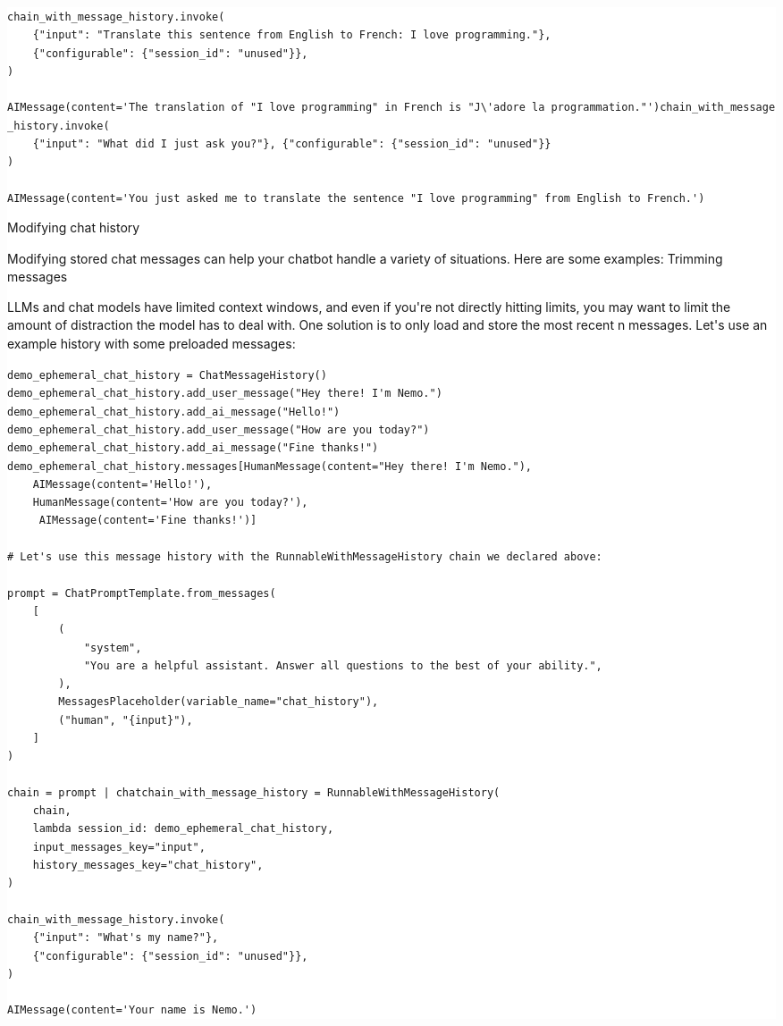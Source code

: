 ```
chain_with_message_history.invoke(
    {"input": "Translate this sentence from English to French: I love programming."},
    {"configurable": {"session_id": "unused"}},
)

AIMessage(content='The translation of "I love programming" in French is "J\'adore la programmation."')chain_with_message_history.invoke(
    {"input": "What did I just ask you?"}, {"configurable": {"session_id": "unused"}}
)

AIMessage(content='You just asked me to translate the sentence "I love programming" from English to French.')
```

Modifying chat history

Modifying stored chat messages can help your chatbot handle a variety of situations. Here are some examples:
Trimming messages

LLMs and chat models have limited context windows, and even if you're not directly hitting limits, you may want to limit the amount of distraction the model has to deal with. One solution is to only load and store the most recent n messages. Let's use an example history with some preloaded messages:

```
demo_ephemeral_chat_history = ChatMessageHistory()
demo_ephemeral_chat_history.add_user_message("Hey there! I'm Nemo.")
demo_ephemeral_chat_history.add_ai_message("Hello!")
demo_ephemeral_chat_history.add_user_message("How are you today?")
demo_ephemeral_chat_history.add_ai_message("Fine thanks!")
demo_ephemeral_chat_history.messages[HumanMessage(content="Hey there! I'm Nemo."),
	AIMessage(content='Hello!'),
	HumanMessage(content='How are you today?'),
	 AIMessage(content='Fine thanks!')]

# Let's use this message history with the RunnableWithMessageHistory chain we declared above:

prompt = ChatPromptTemplate.from_messages(
    [
        (
            "system",
            "You are a helpful assistant. Answer all questions to the best of your ability.",
        ),
        MessagesPlaceholder(variable_name="chat_history"),
        ("human", "{input}"),
    ]
)

chain = prompt | chatchain_with_message_history = RunnableWithMessageHistory(
    chain,
    lambda session_id: demo_ephemeral_chat_history,
    input_messages_key="input",
    history_messages_key="chat_history",
)

chain_with_message_history.invoke(
    {"input": "What's my name?"},
    {"configurable": {"session_id": "unused"}},
)

AIMessage(content='Your name is Nemo.')
```
